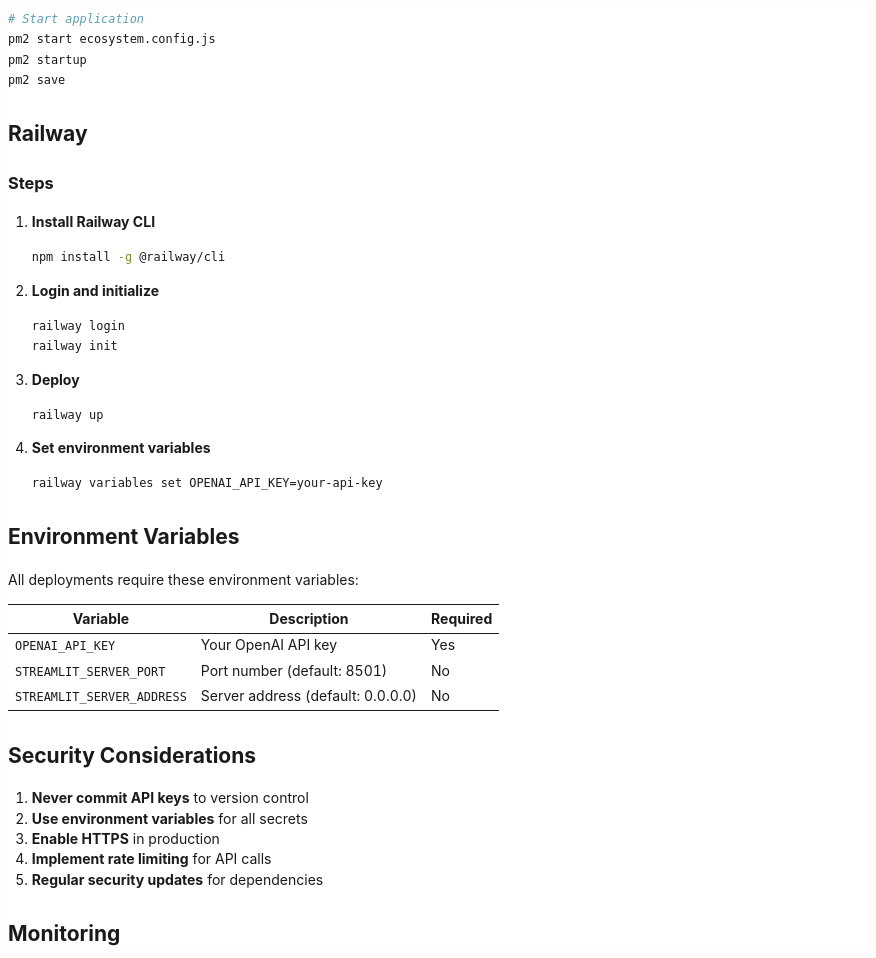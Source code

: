    ```bash
   # Start application
   pm2 start ecosystem.config.js
   pm2 startup
   pm2 save
   ```

## Railway

### Steps
1. **Install Railway CLI**
   ```bash
   npm install -g @railway/cli
   ```

2. **Login and initialize**
   ```bash
   railway login
   railway init
   ```

3. **Deploy**
   ```bash
   railway up
   ```

4. **Set environment variables**
   ```bash
   railway variables set OPENAI_API_KEY=your-api-key
   ```

## Environment Variables

All deployments require these environment variables:

| Variable | Description | Required |
|----------|-------------|----------|
| `OPENAI_API_KEY` | Your OpenAI API key | Yes |
| `STREAMLIT_SERVER_PORT` | Port number (default: 8501) | No |
| `STREAMLIT_SERVER_ADDRESS` | Server address (default: 0.0.0.0) | No |

## Security Considerations

1. **Never commit API keys** to version control
2. **Use environment variables** for all secrets
3. **Enable HTTPS** in production
4. **Implement rate limiting** for API calls
5. **Regular security updates** for dependencies

## Monitoring
